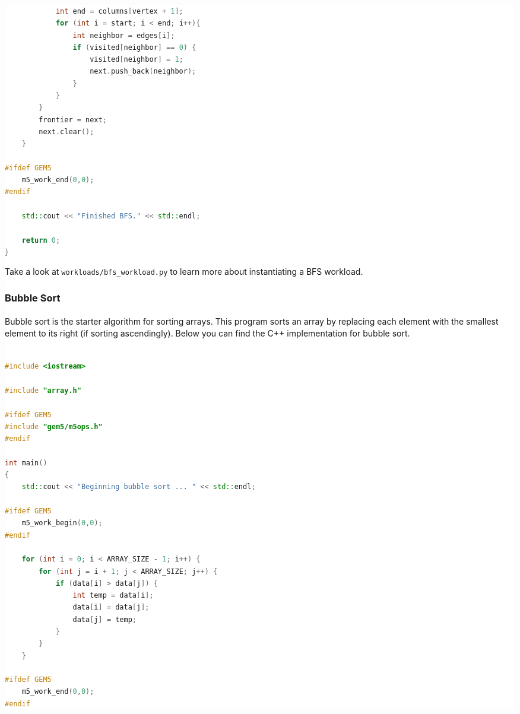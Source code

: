 ```cpp
            int end = columns[vertex + 1];
            for (int i = start; i < end; i++){
                int neighbor = edges[i];
                if (visited[neighbor] == 0) {
                    visited[neighbor] = 1;
                    next.push_back(neighbor);
                }
            }
        }
        frontier = next;
        next.clear();
    }

#ifdef GEM5
    m5_work_end(0,0);
#endif

    std::cout << "Finished BFS." << std::endl;

    return 0;
}
```

Take a look at `workloads/bfs_workload.py` to learn more about instantiating a BFS workload.

### Bubble Sort

Bubble sort is the starter algorithm for sorting arrays.
This program sorts an array by replacing each element with the smallest element to its right (if sorting ascendingly).
Below you can find the C++ implementation for bubble sort.

```cpp

#include <iostream>

#include "array.h"

#ifdef GEM5
#include "gem5/m5ops.h"
#endif

int main()
{
    std::cout << "Beginning bubble sort ... " << std::endl;

#ifdef GEM5
    m5_work_begin(0,0);
#endif

    for (int i = 0; i < ARRAY_SIZE - 1; i++) {
        for (int j = i + 1; j < ARRAY_SIZE; j++) {
            if (data[i] > data[j]) {
                int temp = data[i];
                data[i] = data[j];
                data[j] = temp;
            }
        }
    }

#ifdef GEM5
    m5_work_end(0,0);
#endif

```